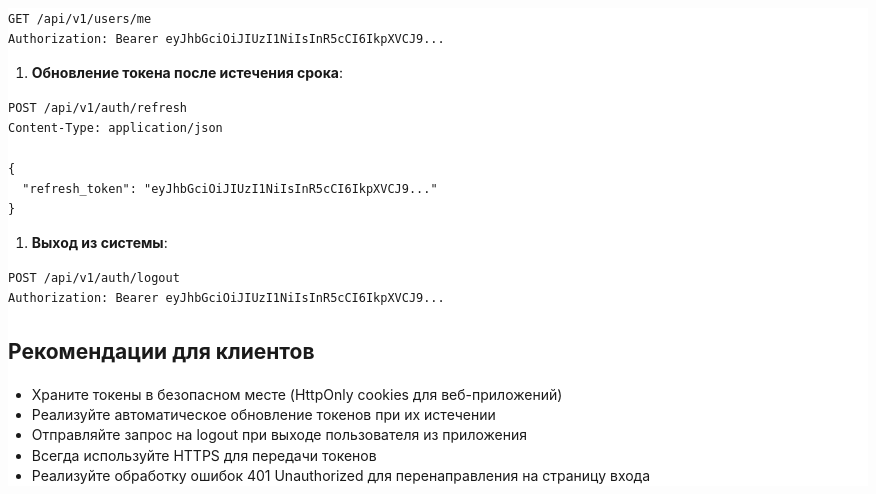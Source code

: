 ``` http
GET /api/v1/users/me
Authorization: Bearer eyJhbGciOiJIUzI1NiIsInR5cCI6IkpXVCJ9...
```
1. **Обновление токена после истечения срока**:
``` http
POST /api/v1/auth/refresh
Content-Type: application/json

{
  "refresh_token": "eyJhbGciOiJIUzI1NiIsInR5cCI6IkpXVCJ9..."
}
```
1. **Выход из системы**:
``` http
POST /api/v1/auth/logout
Authorization: Bearer eyJhbGciOiJIUzI1NiIsInR5cCI6IkpXVCJ9...
```
## Рекомендации для клиентов
- Храните токены в безопасном месте (HttpOnly cookies для веб-приложений)
- Реализуйте автоматическое обновление токенов при их истечении
- Отправляйте запрос на logout при выходе пользователя из приложения
- Всегда используйте HTTPS для передачи токенов
- Реализуйте обработку ошибок 401 Unauthorized для перенаправления на страницу входа
